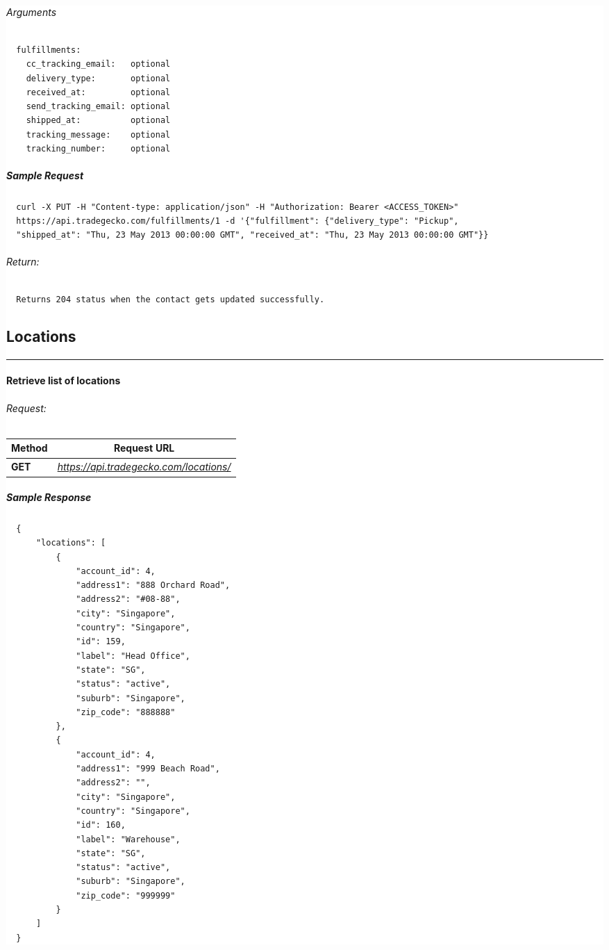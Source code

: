 ###### Arguments

      fulfillments:
        cc_tracking_email:   optional
        delivery_type:       optional
        received_at:         optional
        send_tracking_email: optional
        shipped_at:          optional
        tracking_message:    optional
        tracking_number:     optional

##### Sample Request

      curl -X PUT -H "Content-type: application/json" -H "Authorization: Bearer <ACCESS_TOKEN>" 
      https://api.tradegecko.com/fulfillments/1 -d '{"fulfillment": {"delivery_type": "Pickup", 
      "shipped_at": "Thu, 23 May 2013 00:00:00 GMT", "received_at": "Thu, 23 May 2013 00:00:00 GMT"}}

###### Return:
      Returns 204 status when the contact gets updated successfully. 

## Locations
***

####   Retrieve list of locations

######     Request:
Method     | Request URL   
-----------| ------------- 
**GET**    | *https://api.tradegecko.com/locations/*

##### Sample Response

      {
          "locations": [
              {
                  "account_id": 4,
                  "address1": "888 Orchard Road",
                  "address2": "#08-88",
                  "city": "Singapore",
                  "country": "Singapore",
                  "id": 159,
                  "label": "Head Office",
                  "state": "SG",
                  "status": "active",
                  "suburb": "Singapore",
                  "zip_code": "888888"
              },
              {
                  "account_id": 4,
                  "address1": "999 Beach Road",
                  "address2": "",
                  "city": "Singapore",
                  "country": "Singapore",
                  "id": 160,
                  "label": "Warehouse",
                  "state": "SG",
                  "status": "active",
                  "suburb": "Singapore",
                  "zip_code": "999999"
              }
          ]
      }
